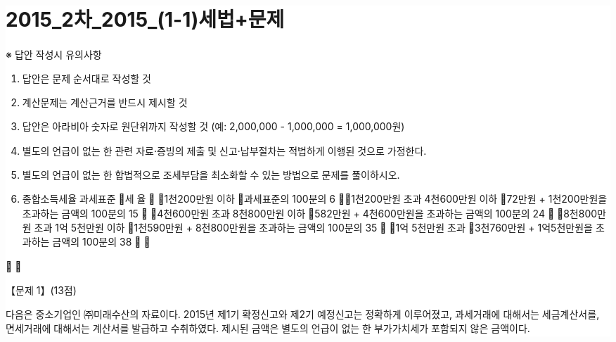 # 2015_2차_2015_(1-1)세법+문제

※ 답안 작성시 유의사항

1. 답안은 문제 순서대로 작성할 것

2. 계산문제는 계산근거를 반드시 제시할 것

3. 답안은 아라비아 숫자로 원단위까지 작성할 것
  (예: 2,000,000 - 1,000,000 = 1,000,000원)

4. 별도의 언급이 없는 한 관련 자료·증빙의 제출 및 신고·납부절차는 적법하게 이행된 것으로 가정한다.

 5. 별도의 언급이 없는 한 합법적으로 조세부담을 최소화할 수 있는 방법으로 문제를 풀이하시오.

 6. 종합소득세율
과세표준
세  율

1천200만원 이하
과세표준의 100분의 6

1천200만원 초과 
4천600만원 이하
72만원 + 1천200만원을 
초과하는 금액의 100분의 15

4천600만원 초과 
8천800만원 이하
582만원 + 4천600만원을 
초과하는 금액의 100분의 24

8천800만원 초과 
1억 5천만원 이하
1천590만원 + 8천800만원을
초과하는 금액의 100분의 35

1억 5천만원 초과
3천760만원 + 1억5천만원을 
초과하는 금액의 100분의 38









【문제 1】(13점)

다음은 중소기업인 ㈜미래수산의 자료이다. 2015년 제1기 확정신고와 제2기 예정신고는 정확하게 이루어졌고, 과세거래에 대해서는 세금계산서를, 면세거래에 대해서는 계산서를 발급하고 수취하였다. 제시된 금액은 별도의 언급이 없는 한 부가가치세가 포함되지 않은 금액이다. 



